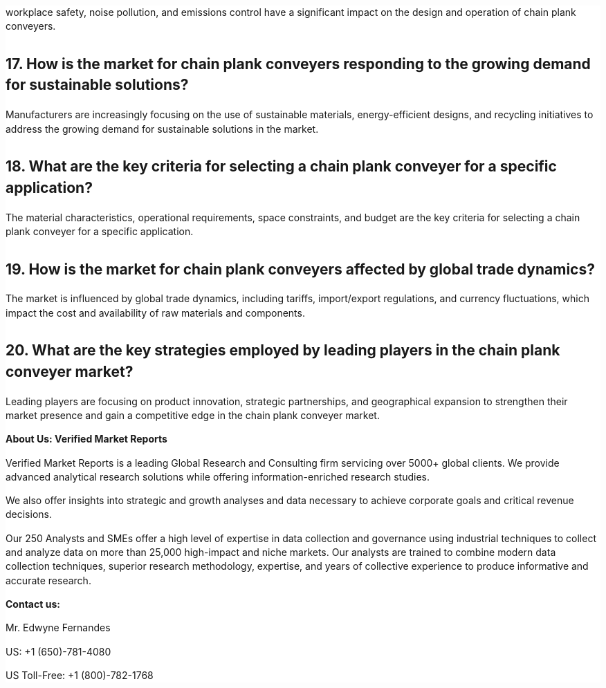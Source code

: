 workplace safety, noise pollution, and emissions control have a significant impact on the design and operation of chain plank conveyers.</p><h2>17. How is the market for chain plank conveyers responding to the growing demand for sustainable solutions?</h2><p>Manufacturers are increasingly focusing on the use of sustainable materials, energy-efficient designs, and recycling initiatives to address the growing demand for sustainable solutions in the market.</p><h2>18. What are the key criteria for selecting a chain plank conveyer for a specific application?</h2><p>The material characteristics, operational requirements, space constraints, and budget are the key criteria for selecting a chain plank conveyer for a specific application.</p><h2>19. How is the market for chain plank conveyers affected by global trade dynamics?</h2><p>The market is influenced by global trade dynamics, including tariffs, import/export regulations, and currency fluctuations, which impact the cost and availability of raw materials and components.</p><h2>20. What are the key strategies employed by leading players in the chain plank conveyer market?</h2><p>Leading players are focusing on product innovation, strategic partnerships, and geographical expansion to strengthen their market presence and gain a competitive edge in the chain plank conveyer market.</p></body></html><p id="" class=""><strong>About Us: Verified Market Reports</strong></p><p id="" class="">Verified Market Reports is a leading Global Research and Consulting firm servicing over 5000+ global clients. We provide advanced analytical research solutions while offering information-enriched research studies.</p><p id="" class="">We also offer insights into strategic and growth analyses and data necessary to achieve corporate goals and critical revenue decisions.</p><p id="" class="">Our 250 Analysts and SMEs offer a high level of expertise in data collection and governance using industrial techniques to collect and analyze data on more than 25,000 high-impact and niche markets. Our analysts are trained to combine modern data collection techniques, superior research methodology, expertise, and years of collective experience to produce informative and accurate research.</p><p id="" class=""><strong>Contact us:</strong></p><p id="" class="">Mr. Edwyne Fernandes</p><p id="" class="">US: +1 (650)-781-4080</p><p id="" class="">US Toll-Free: +1 (800)-782-1768</p>
